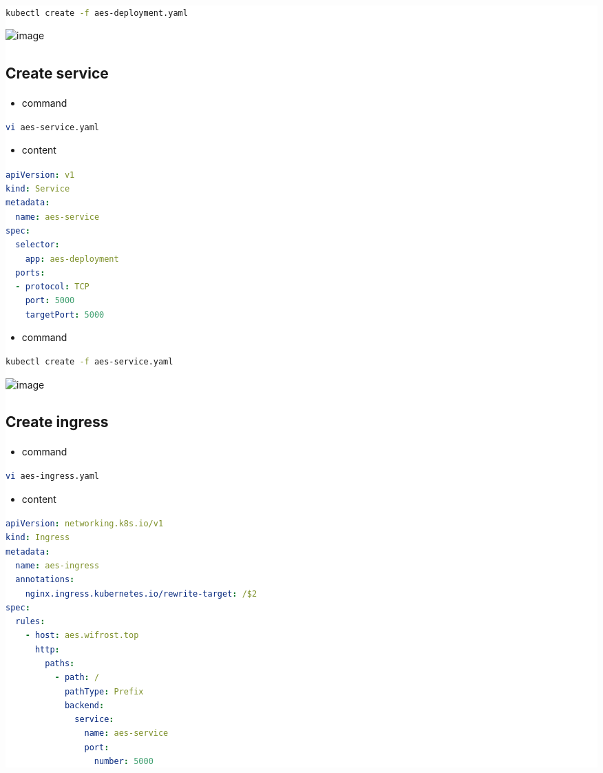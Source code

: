 ```bash
kubectl create -f aes-deployment.yaml
```

![image](https://user-images.githubusercontent.com/60593990/164886851-09005a11-af4e-44c9-9aa8-d75bdc31a48e.png)

## Create service

- command

```bash
vi aes-service.yaml
```

- content

```yaml
apiVersion: v1
kind: Service
metadata:
  name: aes-service
spec:
  selector:
    app: aes-deployment
  ports:
  - protocol: TCP
    port: 5000
    targetPort: 5000
```

- command

```bash
kubectl create -f aes-service.yaml
```

![image](https://user-images.githubusercontent.com/60593990/164887681-46a5d024-dbb2-43b7-b682-92c5618d8cac.png)

## Create ingress

- command

```bash
vi aes-ingress.yaml
```

- content

```yaml
apiVersion: networking.k8s.io/v1
kind: Ingress
metadata:
  name: aes-ingress
  annotations:
    nginx.ingress.kubernetes.io/rewrite-target: /$2
spec:
  rules:
    - host: aes.wifrost.top
      http:
        paths:
          - path: /
            pathType: Prefix
            backend:
              service:
                name: aes-service
                port:
                  number: 5000
```

